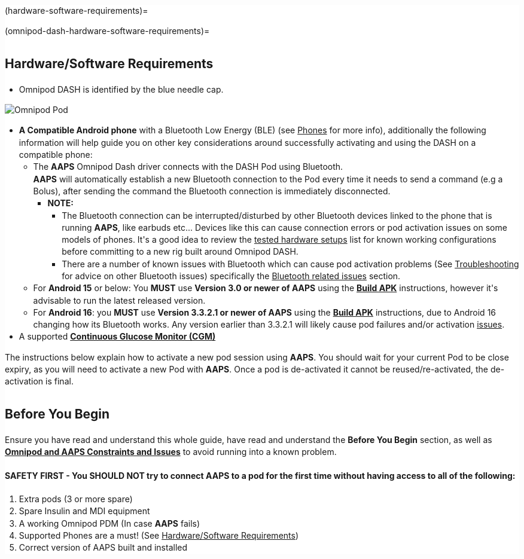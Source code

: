 (hardware-software-requirements)=

(omnipod-dash-hardware-software-requirements)=
## Hardware/Software Requirements

- Omnipod DASH is identified by the blue needle cap.

![Omnipod Pod](../images/DASH_images/Omnipod_Pod.png)

- **A Compatible Android phone** with a Bluetooth Low Energy (BLE) (see [Phones](../Getting-Started/Phones.md) for more info), additionally the following information will help guide you on other key considerations around successfully activating and using the DASH on a compatible phone:
    -  The **AAPS** Omnipod Dash driver connects with the DASH Pod using Bluetooth.  
      **AAPS** will automatically establish a new Bluetooth connection to the Pod every time it needs to send a command (e.g a Bolus), after sending the command the Bluetooth connection is immediately disconnected.
       - **NOTE:**
         - The Bluetooth connection can be interrupted/disturbed by other Bluetooth devices linked to the phone that is running **AAPS**, like earbuds etc... Devices like this can cause connection errors or pod activation issues on some models of phones. It's a good idea to review the [tested hardware setups](https://docs.google.com/spreadsheets/u/1/d/e/2PACX-1vScCNaIguEZVTVFAgpv1kXHdsHl3fs6xT6RB2Z1CeVJ561AvvqGwxMhlmSHk4J056gMCAQE02sAWJvT/pubhtml?gid=683363241&single=true) list for known working configurations before committing to a new rig built around Omnipod DASH.
         - There are a number of known issues with Bluetooth which can cause pod activation problems (See [Troubleshooting](#troubleshooting) for advice on other Bluetooth issues) specifically the [Bluetooth related issues](#omnipod-dash-bluetooth-related-issues) section.
    - For **Android 15** or below: You **MUST** use **Version 3.0 or newer of AAPS** using the [**Build APK**](../SettingUpAaps/BuildingAaps.md) instructions, however it's advisable to run the latest released version.
    - For **Android 16**: you **MUST** use **Version 3.3.2.1 or newer of AAPS** using the [**Build APK**](../SettingUpAaps/BuildingAaps.md) instructions, due to Android 16 changing how its Bluetooth works. Any version earlier than 3.3.2.1 will likely cause pod failures and/or activation [issues](https://github.com/nightscout/AndroidAPS/issues/3471).
- A supported [**Continuous Glucose Monitor (CGM)**](../Getting-Started/CompatiblesCgms.md)

The instructions below explain how to activate a new pod session using **AAPS**. You should wait for your current Pod to be close expiry, as you will need to activate a new Pod with **AAPS**. Once a pod is de-activated it cannot be reused/re-activated, the de-activation is final.

## Before You Begin

Ensure you have read and understand this whole guide, have read and understand the **Before You Begin** section, as well as  **[Omnipod and AAPS Constraints and Issues](#omnipod-dash-constraints)** to avoid running into a known problem.

#### **SAFETY FIRST** - You **SHOULD NOT** try to connect **AAPS** to a pod for the first time without having access to all of the following:
1. Extra pods (3 or more spare)
2. Spare Insulin and MDI equipment
3. A working Omnipod PDM (In case **AAPS** fails)
4. Supported Phones are a must! (See [Hardware/Software Requirements](#hardware-software-requirements))
5. Correct version of AAPS built and installed

